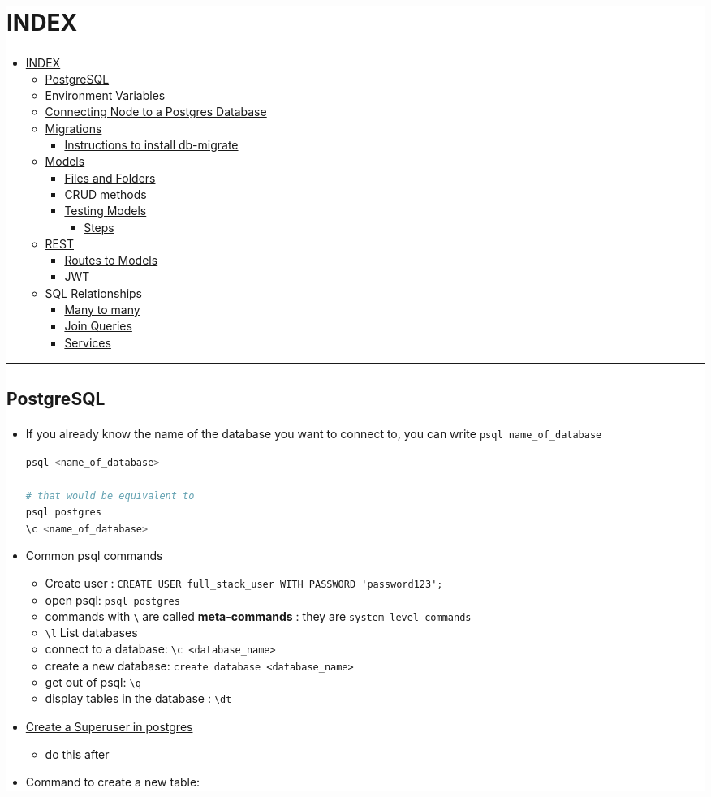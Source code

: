 # INDEX

- [INDEX](#index)
  - [PostgreSQL](#postgresql)
  - [Environment Variables](#environment-variables)
  - [Connecting Node to a Postgres Database](#connecting-node-to-a-postgres-database)
  - [Migrations](#migrations)
    - [Instructions to install db-migrate](#instructions-to-install-db-migrate)
  - [Models](#models)
    - [Files and Folders](#files-and-folders)
    - [CRUD methods](#crud-methods)
    - [Testing Models](#testing-models)
      - [Steps](#steps)
  - [REST](#rest)
    - [Routes to Models](#routes-to-models)
    - [JWT](#jwt)
  - [SQL Relationships](#sql-relationships)
    - [Many to many](#many-to-many)
    - [Join Queries](#join-queries)
    - [Services](#services)

---

## PostgreSQL

- If you already know the name of the database you want to connect to, you can write `psql name_of_database`

  ```bash
  psql <name_of_database>

  # that would be equivalent to
  psql postgres
  \c <name_of_database>
  ```

- Common psql commands

  - Create user : `CREATE USER full_stack_user WITH PASSWORD 'password123';`
  - open psql: `psql postgres`
  - commands with `\` are called **meta-commands** : they are `system-level commands`
  - `\l` List databases
  - connect to a database: `\c <database_name>`
  - create a new database: `create database <database_name>`
  - get out of psql: `\q`
  - display tables in the database : `\dt`

- [Create a Superuser in postgres](https://stackoverflow.com/questions/57975093/create-a-superuser-in-postgres)

  - do this after

- Command to create a new table:
